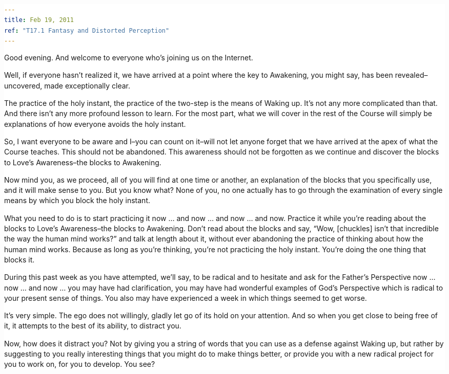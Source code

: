 ```yaml
---
title: Feb 19, 2011
ref: "T17.1 Fantasy and Distorted Perception"
---
```


Good evening. And welcome to everyone who&rsquo;s joining us on the
Internet.

Well, if everyone hasn&rsquo;t realized it, we have arrived at a point
where the key to Awakening, you might say, has been
revealed&ndash;uncovered, made exceptionally clear.

The practice of the holy instant, the practice of the two-step is the
means of Waking up. It&rsquo;s not any more complicated than that. And
there isn&rsquo;t any more profound lesson to learn. For the most part,
what we will cover in the rest of the Course will simply be explanations
of how everyone avoids the holy instant.

So, I want everyone to be aware and I&ndash;you can count on
it&ndash;will not let anyone forget that we have arrived at the apex of
what the Course teaches. This should not be abandoned. This awareness
should not be forgotten as we continue and discover the blocks to
Love&rsquo;s Awareness&ndash;the blocks to Awakening.

Now mind you, as we proceed, all of you will find at one time or
another, an explanation of the blocks that you specifically use, and it
will make sense to you. But you know what? None of you, no one actually
has to go through the examination of every single means by which you
block the holy instant.

What you need to do is to start practicing it now &hellip; and now
&hellip; and now &hellip; and now. Practice it while you&rsquo;re
reading about the blocks to Love&rsquo;s Awareness&ndash;the blocks to
Awakening. Don&rsquo;t read about the blocks and say, &ldquo;Wow,
[chuckles] isn&rsquo;t that incredible the way the human mind
works?&rdquo; and talk at length about it, without ever abandoning the
practice of thinking about how the human mind works. Because as long as
you&rsquo;re thinking, you&rsquo;re not practicing the holy instant.
You&rsquo;re doing the one thing that blocks it.

During this past week as you have attempted, we&rsquo;ll say, to be
radical and to hesitate and ask for the Father&rsquo;s Perspective now
&hellip; now &hellip; and now &hellip; you may have had clarification,
you may have had wonderful examples of God&rsquo;s Perspective which is
radical to your present sense of things. You also may have experienced a
week in which things seemed to get worse.

It&rsquo;s very simple. The ego does not willingly, gladly let go of its
hold on your attention. And so when you get close to being free of it,
it attempts to the best of its ability, to distract you.

Now, how does it distract you? Not by giving you a string of words that
you can use as a defense against Waking up, but rather by suggesting to
you really interesting things that you might do to make things better,
or provide you with a new radical project for you to work on, for you to
develop. You see?


[^1]: H. G. Bohn, Hand-Book of Proverbs, 1855
[^2]: Quotations Book by John Flavel
[^3]: T17.1 Fantasy and Distorted Perception
[^4]: Luke 22:42